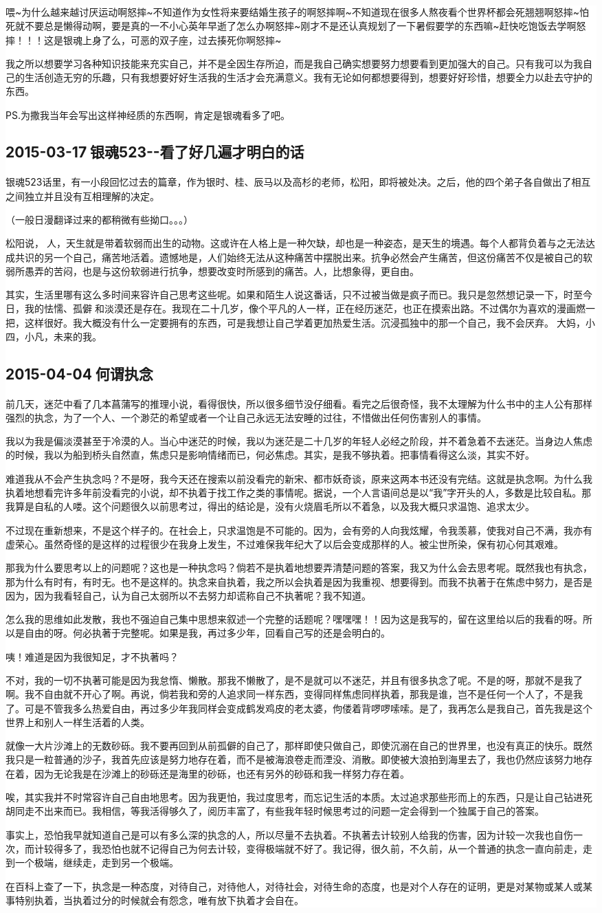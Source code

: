 喂~为什么越来越讨厌运动啊怒摔~不知道作为女性将来要结婚生孩子的啊怒摔啊~不知道现在很多人熬夜看个世界杯都会死翘翘啊怒摔~怕死就不要总是懒得动啊，要是真的一不小心英年早逝了怎么办啊怒摔~刚才不是还认真规划了一下暑假要学的东西嘛~赶快吃饱饭去学啊怒摔！！！这是银魂上身了么，可恶的双子座，过去揍死你啊怒摔~

我之所以想要学习各种知识技能来充实自己，并不是全因生存所迫，而是我自己确实想要努力想要看到更加强大的自己。只有我可以为我自己的生活创造无穷的乐趣，只有我想要好好生活我的生活才会充满意义。我有无论如何都想要得到，想要好好珍惜，想要全力以赴去守护的东西。

PS.为撒我当年会写出这样神经质的东西啊，肯定是银魂看多了吧。

## 2015-03-17 银魂523--看了好几遍才明白的话

银魂523话里，有一小段回忆过去的篇章，作为银时、桂、辰马以及高杉的老师，松阳，即将被处决。之后，他的四个弟子各自做出了相互之间独立并且没有互相理解的决定。

（一般日漫翻译过来的都稍微有些拗口。。。）

松阳说，
人，天生就是带着软弱而出生的动物。这或许在人格上是一种欠缺，却也是一种姿态，是天生的境遇。每个人都背负着与之无法达成共识的另一个自己，痛苦地活着。遗憾地是，人们始终无法从这种痛苦中摆脱出来。抗争必然会产生痛苦，但这份痛苦不仅是被自己的软弱所愚弄的苦闷，也是与这份软弱进行抗争，想要改变时所感到的痛苦。人，比想象得，更自由。

其实，生活里哪有这么多时间来容许自己思考这些呢。如果和陌生人说这番话，只不过被当做是疯子而已。我只是忽然想记录一下，时至今日，我的怯懦、孤僻 和淡漠还是存在。我现在二十几岁，像个平凡的人一样，正在经历迷茫，也正在摸索出路。不过偶尔为喜欢的漫画燃一把，这样很好。我大概没有什么一定要拥有的东西，可是我想让自己学着更加热爱生活。沉浸孤独中的那一个自己，我不会厌弃。
大妈，小四，小凡，未来的我。 

## 2015-04-04 何谓执念

前几天，迷茫中看了几本菖蒲写的推理小说，看得很快，所以很多细节没仔细看。看完之后很奇怪，我不太理解为什么书中的主人公有那样强烈的执念，为了一个人、一个渺茫的希望或者一个让自己永远无法安睡的过往，不惜做出任何伤害别人的事情。

我以为我是偏淡漠甚至于冷漠的人。当心中迷茫的时候，我以为迷茫是二十几岁的年轻人必经之阶段，并不着急着不去迷茫。当身边人焦虑的时候，我以为船到桥头自然直，焦虑只是影响情绪而已，何必焦虑。其实，是我不够执着。把事情看得这么淡，其实不好。

难道我从不会产生执念吗？不是呀，我今天还在搜索以前没看完的新宋、都市妖奇谈，原来这两本书还没有完结。这就是执念啊。为什么我执着地想看完许多年前没看完的小说，却不执着于找工作之类的事情呢。据说，一个人言语间总是以“我”字开头的人，多数是比较自私。那我算是自私的人喽。这个问题很久以前思考过，得出的结论是，没有火烧眉毛所以不着急，以及我大概只求温饱、追求太少。

不过现在重新想来，不是这个样子的。在社会上，只求温饱是不可能的。因为，会有旁的人向我炫耀，令我羡慕，使我对自己不满，我亦有虚荣心。虽然奇怪的是这样的过程很少在我身上发生，不过难保我年纪大了以后会变成那样的人。被尘世所染，保有初心何其艰难。

那我为什么要思考以上的问题呢？这也是一种执念吗？倘若不是执着地想要弄清楚问题的答案，我又为什么会去思考呢。既然我也有执念，那为什么有时有，有时无。也不是这样的。执念来自执着，我之所以会执着是因为我重视、想要得到。而我不执著于在焦虑中努力，是否是因为，因为我看轻自己，认为自己太弱所以不去努力却谎称自己不执著呢？我不知道。

怎么我的思维如此发散，我也不强迫自己集中思想来叙述一个完整的话题呢？嘿嘿嘿！！因为这是我写的，留在这里给以后的我看的呀。所以是自由的呀。何必执著于完整呢。如果是我，再过多少年，回看自己写的还是会明白的。

咦！难道是因为我很知足，才不执著吗？ 

不对，我的一切不执著可能是因为我怠惰、懒散。那我不懒散了，是不是就可以不迷茫，并且有很多执念了呢。不是的呀，那就不是我了啊。我不自由就不开心了啊。再说，倘若我和旁的人追求同一样东西，变得同样焦虑同样执着，那我是谁，岂不是任何一个人了，不是我了。可是不管我多么热爱自由，再过多少年我同样会变成鹤发鸡皮的老太婆，佝偻着背啰啰嗦嗦。是了，我再怎么是我自己，首先我是这个世界上和别人一样生活着的人类。

就像一大片沙滩上的无数砂砾。我不要再回到从前孤僻的自己了，那样即使只做自己，即使沉溺在自己的世界里，也没有真正的快乐。既然我只是一粒普通的沙子，我首先应该是努力地存在着，而不是被海浪卷走而湮没、消散。即使被大浪拍到海里去了，我也仍然应该努力地存在着，因为无论我是在沙滩上的砂砾还是海里的砂砾，也还有另外的砂砾和我一样努力存在着。

唉，其实我并不时常容许自己自由地思考。因为我更怕，我过度思考，而忘记生活的本质。太过追求那些形而上的东西，只是让自己钻进死胡同走不出来而已。我相信，等我活得够久了，阅历丰富了，有些我年轻时候思考过的问题一定会得到一个独属于自己的答案。

事实上，恐怕我早就知道自己是可以有多么深的执念的人，所以尽量不去执着。不执著去计较别人给我的伤害，因为计较一次我也自伤一次，而计较得多了，我恐怕也就不记得自己为何去计较，变得极端就不好了。我记得，很久前，不久前，从一个普通的执念一直向前走，走到一个极端，继续走，走到另一个极端。 

在百科上查了一下，执念是一种态度，对待自己，对待他人，对待社会，对待生命的态度，也是对个人存在的证明，更是对某物或某人或某事特别执着，当执着过分的时候就会有怨念，唯有放下执着才会自在。
